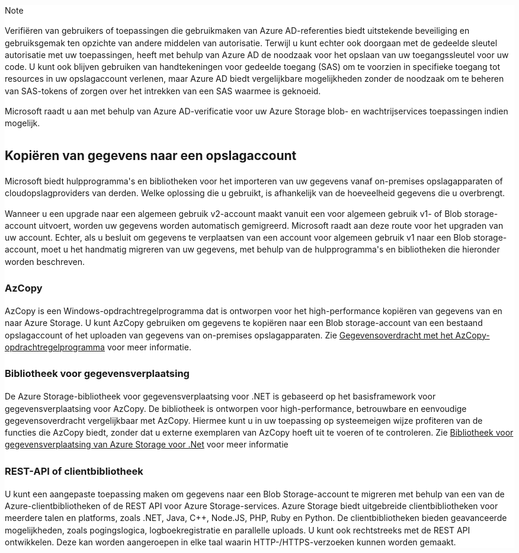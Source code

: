 > [!NOTE]
> Verifiëren van gebruikers of toepassingen die gebruikmaken van Azure AD-referenties biedt uitstekende beveiliging en gebruiksgemak ten opzichte van andere middelen van autorisatie. Terwijl u kunt echter ook doorgaan met de gedeelde sleutel autorisatie met uw toepassingen, heeft met behulp van Azure AD de noodzaak voor het opslaan van uw toegangssleutel voor uw code. U kunt ook blijven gebruiken van handtekeningen voor gedeelde toegang (SAS) om te voorzien in specifieke toegang tot resources in uw opslagaccount verlenen, maar Azure AD biedt vergelijkbare mogelijkheden zonder de noodzaak om te beheren van SAS-tokens of zorgen over het intrekken van een SAS waarmee is geknoeid. 
>
> Microsoft raadt u aan met behulp van Azure AD-verificatie voor uw Azure Storage blob- en wachtrijservices toepassingen indien mogelijk.

## <a name="copying-data-into-a-storage-account"></a>Kopiëren van gegevens naar een opslagaccount

Microsoft biedt hulpprogramma's en bibliotheken voor het importeren van uw gegevens vanaf on-premises opslagapparaten of cloudopslagproviders van derden. Welke oplossing die u gebruikt, is afhankelijk van de hoeveelheid gegevens die u overbrengt. 

Wanneer u een upgrade naar een algemeen gebruik v2-account maakt vanuit een voor algemeen gebruik v1- of Blob storage-account uitvoert, worden uw gegevens worden automatisch gemigreerd. Microsoft raadt aan deze route voor het upgraden van uw account. Echter, als u besluit om gegevens te verplaatsen van een account voor algemeen gebruik v1 naar een Blob storage-account, moet u het handmatig migreren van uw gegevens, met behulp van de hulpprogramma's en bibliotheken die hieronder worden beschreven. 

### <a name="azcopy"></a>AzCopy

AzCopy is een Windows-opdrachtregelprogramma dat is  ontworpen voor het high-performance kopiëren van gegevens van en naar Azure Storage. U kunt AzCopy gebruiken om gegevens te kopiëren naar een Blob storage-account van een bestaand opslagaccount of het uploaden van gegevens van on-premises opslagapparaten. Zie [Gegevensoverdracht met het AzCopy-opdrachtregelprogramma](../common/storage-use-azcopy.md?toc=%2fazure%2fstorage%2fblobs%2ftoc.json) voor meer informatie.

### <a name="data-movement-library"></a>Bibliotheek voor gegevensverplaatsing

De Azure Storage-bibliotheek voor gegevensverplaatsing voor .NET is gebaseerd op het basisframework voor gegevensverplaatsing voor AzCopy. De bibliotheek is ontworpen voor high-performance, betrouwbare en eenvoudige gegevensoverdracht vergelijkbaar met AzCopy. Hiermee kunt u in uw toepassing op systeemeigen wijze profiteren van de functies die AzCopy biedt, zonder dat u externe exemplaren van AzCopy hoeft uit te voeren of te controleren. Zie [Bibliotheek voor gegevensverplaatsing van Azure Storage voor .Net](https://github.com/Azure/azure-storage-net-data-movement) voor meer informatie

### <a name="rest-api-or-client-library"></a>REST-API of clientbibliotheek

U kunt een aangepaste toepassing maken om gegevens naar een Blob Storage-account te migreren met behulp van een van de Azure-clientbibliotheken of de REST API voor Azure Storage-services. Azure Storage biedt uitgebreide clientbibliotheken voor meerdere talen en platforms, zoals  .NET, Java, C++, Node.JS, PHP, Ruby en Python. De clientbibliotheken bieden geavanceerde mogelijkheden, zoals pogingslogica, logboekregistratie en parallelle uploads. U kunt ook rechtstreeks met de REST API ontwikkelen. Deze kan worden aangeroepen in elke taal waarin HTTP-/HTTPS-verzoeken kunnen worden gemaakt.

